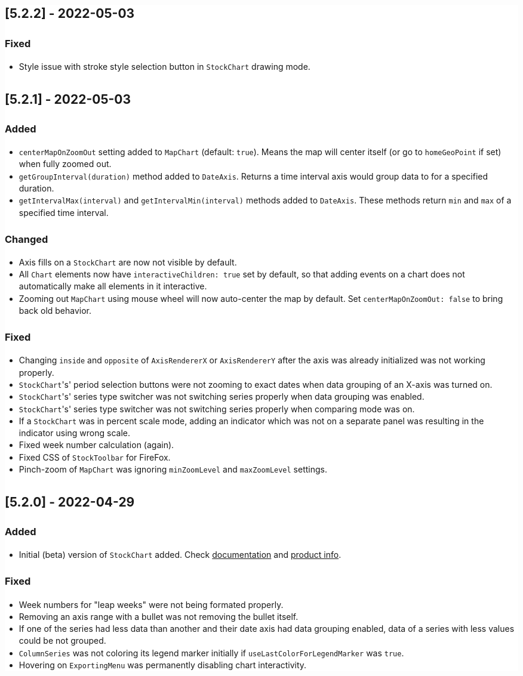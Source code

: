 ## [5.2.2] - 2022-05-03

### Fixed
- Style issue with stroke style selection button in `StockChart` drawing mode.


## [5.2.1] - 2022-05-03

### Added
- `centerMapOnZoomOut` setting added to `MapChart` (default: `true`). Means the map will center itself (or go to `homeGeoPoint` if set) when fully zoomed out.
- `getGroupInterval(duration)` method added to `DateAxis`. Returns a time interval axis would group data to for a specified duration.
- `getIntervalMax(interval)` and `getIntervalMin(interval)` methods added to `DateAxis`. These methods return `min` and `max` of a specified time interval.

### Changed
- Axis fills on a `StockChart` are now not visible by default.
- All `Chart` elements now have `interactiveChildren: true` set by default, so that adding events on a chart does not automatically make all elements in it interactive.
- Zooming out `MapChart` using mouse wheel will now auto-center the map by default. Set `centerMapOnZoomOut: false` to bring back old behavior.

### Fixed
- Changing `inside` and `opposite` of `AxisRendererX` or `AxisRendererY` after the axis was already initialized was not working properly.
- `StockChart`'s' period selection buttons were not zooming to exact dates when data grouping of an X-axis was turned on.
- `StockChart`'s' series type switcher was not switching series properly when data grouping was enabled.
- `StockChart`'s' series type switcher was not switching series properly when comparing mode was on.
- If a `StockChart` was in percent scale mode, adding an indicator which was not on a separate panel was resulting in the indicator using wrong scale.
- Fixed week number calculation (again).
- Fixed CSS of `StockToolbar` for FireFox.
- Pinch-zoom of `MapChart` was ignoring `minZoomLevel` and `maxZoomLevel` settings.


## [5.2.0] - 2022-04-29

### Added
- Initial (beta) version of `StockChart` added. Check [documentation](https://www.amcharts.com/docs/v5/charts/stock/) and [product info](https://www.amcharts.com/stock-chart/).

### Fixed
- Week numbers for "leap weeks" were not being formated properly.
- Removing an axis range with a bullet was not removing the bullet itself.
- If one of the series had less data than another and their date axis had data grouping enabled, data of a series with less values could be not grouped.
- `ColumnSeries` was not coloring its legend marker initially if `useLastColorForLegendMarker` was `true`.
- Hovering on `ExportingMenu` was permanently disabling chart interactivity.
